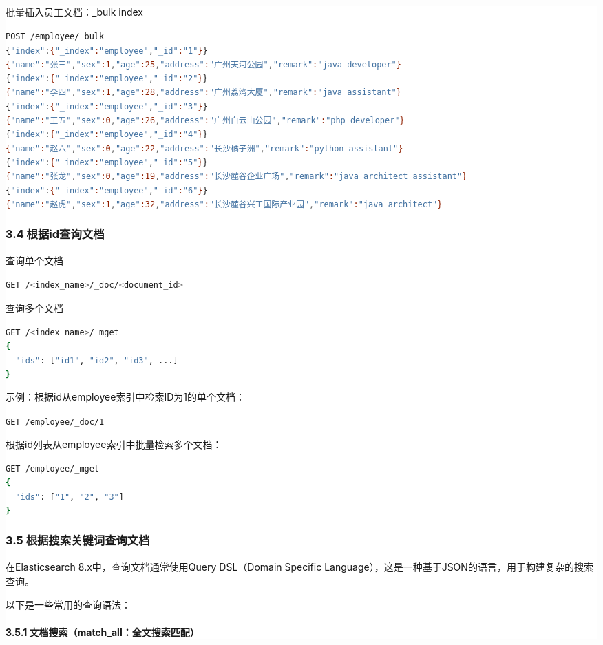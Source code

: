 批量插入员工文档：_bulk index

```bash
POST /employee/_bulk
{"index":{"_index":"employee","_id":"1"}}
{"name":"张三","sex":1,"age":25,"address":"广州天河公园","remark":"java developer"}
{"index":{"_index":"employee","_id":"2"}}
{"name":"李四","sex":1,"age":28,"address":"广州荔湾大厦","remark":"java assistant"}
{"index":{"_index":"employee","_id":"3"}}
{"name":"王五","sex":0,"age":26,"address":"广州白云山公园","remark":"php developer"}
{"index":{"_index":"employee","_id":"4"}}
{"name":"赵六","sex":0,"age":22,"address":"长沙橘子洲","remark":"python assistant"}
{"index":{"_index":"employee","_id":"5"}}
{"name":"张龙","sex":0,"age":19,"address":"长沙麓谷企业广场","remark":"java architect assistant"}
{"index":{"_index":"employee","_id":"6"}}
{"name":"赵虎","sex":1,"age":32,"address":"长沙麓谷兴工国际产业园","remark":"java architect"}
```

### 3.4  根据id查询文档

查询单个文档

```bash
GET /<index_name>/_doc/<document_id>
```

查询多个文档

```bash
GET /<index_name>/_mget
{
  "ids": ["id1", "id2", "id3", ...]
}
```

示例：根据id从employee索引中检索ID为1的单个文档：

```bash
GET /employee/_doc/1
```

根据id列表从employee索引中批量检索多个文档：

```bash
GET /employee/_mget
{
  "ids": ["1", "2", "3"]
}
```

### 3.5 根据搜索关键词查询文档

在Elasticsearch 8.x中，查询文档通常使用Query DSL（Domain Specific Language），这是一种基于JSON的语言，用于构建复杂的搜索查询。

以下是一些常用的查询语法：

#### 3.5.1 文档搜索（match_all：全文搜索匹配）
